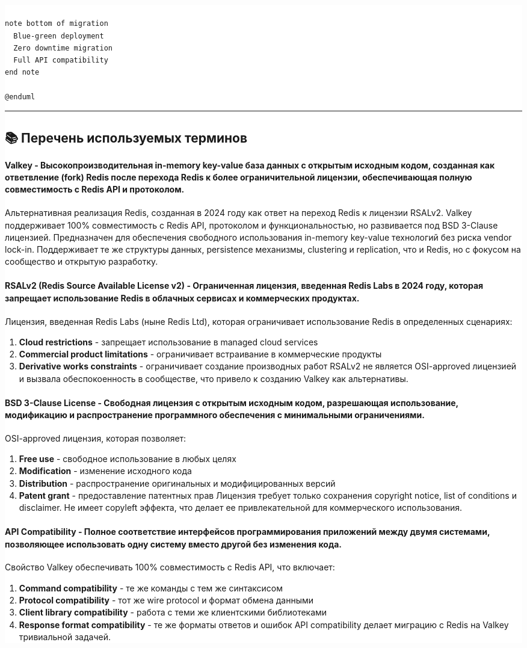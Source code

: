 ```plantuml

note bottom of migration
  Blue-green deployment
  Zero downtime migration
  Full API compatibility
end note

@enduml
```

---

## 📚 **Перечень используемых терминов**

#### **Valkey** - Высокопроизводительная in-memory key-value база данных с открытым исходным кодом, созданная как ответвление (fork) Redis после перехода Redis к более ограничительной лицензии, обеспечивающая полную совместимость с Redis API и протоколом.
Альтернативная реализация Redis, созданная в 2024 году как ответ на переход Redis к лицензии RSALv2. Valkey поддерживает 100% совместимость с Redis API, протоколом и функциональностью, но развивается под BSD 3-Clause лицензией. Предназначен для обеспечения свободного использования in-memory key-value технологий без риска vendor lock-in. Поддерживает те же структуры данных, persistence механизмы, clustering и replication, что и Redis, но с фокусом на сообщество и открытую разработку.

#### **RSALv2 (Redis Source Available License v2)** - Ограниченная лицензия, введенная Redis Labs в 2024 году, которая запрещает использование Redis в облачных сервисах и коммерческих продуктах.
Лицензия, введенная Redis Labs (ныне Redis Ltd), которая ограничивает использование Redis в определенных сценариях:
1. **Cloud restrictions** - запрещает использование в managed cloud services
2. **Commercial product limitations** - ограничивает встраивание в коммерческие продукты
3. **Derivative works constraints** - ограничивает создание производных работ
RSALv2 не является OSI-approved лицензией и вызвала обеспокоенность в сообществе, что привело к созданию Valkey как альтернативы.

#### **BSD 3-Clause License** - Свободная лицензия с открытым исходным кодом, разрешающая использование, модификацию и распространение программного обеспечения с минимальными ограничениями.
OSI-approved лицензия, которая позволяет:
1. **Free use** - свободное использование в любых целях
2. **Modification** - изменение исходного кода
3. **Distribution** - распространение оригинальных и модифицированных версий
4. **Patent grant** - предоставление патентных прав
Лицензия требует только сохранения copyright notice, list of conditions и disclaimer. Не имеет copyleft эффекта, что делает ее привлекательной для коммерческого использования.

#### **API Compatibility** - Полное соответствие интерфейсов программирования приложений между двумя системами, позволяющее использовать одну систему вместо другой без изменения кода.
Свойство Valkey обеспечивать 100% совместимость с Redis API, что включает:
1. **Command compatibility** - те же команды с тем же синтаксисом
2. **Protocol compatibility** - тот же wire protocol и формат обмена данными
3. **Client library compatibility** - работа с теми же клиентскими библиотеками
4. **Response format compatibility** - те же форматы ответов и ошибок
API compatibility делает миграцию с Redis на Valkey тривиальной задачей.
